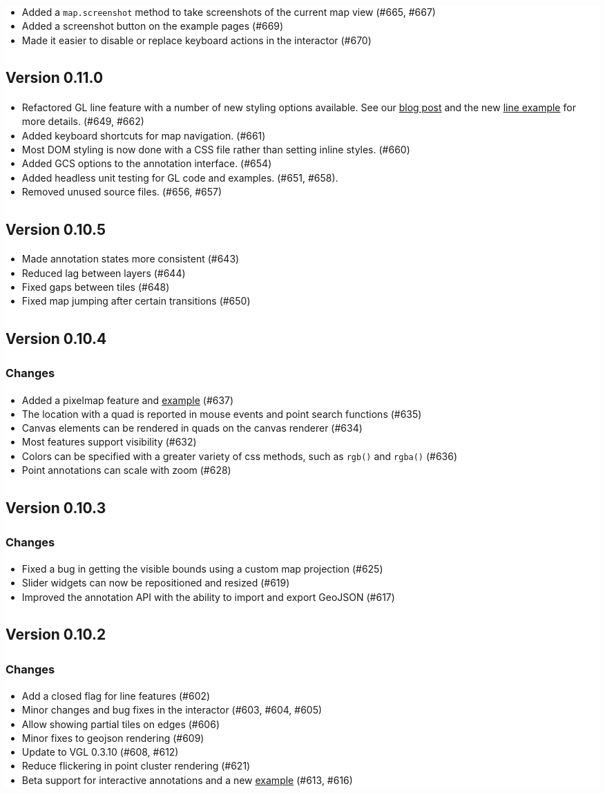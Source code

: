 - Added a `map.screenshot` method to take screenshots of the current map view (#665, #667)
- Added a screenshot button on the example pages (#669)
- Made it easier to disable or replace keyboard actions in the interactor (#670)

## Version 0.11.0

- Refactored GL line feature with a number of new styling options available.  See our [blog post](https://blog.kitware.com/drawing-lines-in-geojs/) and the new [line example](https://opengeoscience.github.io/geojs/examples/lines/) for more details.  (#649, #662)
- Added keyboard shortcuts for map navigation.  (#661)
- Most DOM styling is now done with a CSS file rather than setting inline styles.  (#660)
- Added GCS options to the annotation interface.  (#654)
- Added headless unit testing for GL code and examples.  (#651, #658).
- Removed unused source files.  (#656, #657)

## Version 0.10.5

- Made annotation states more consistent (#643)
- Reduced lag between layers (#644)
- Fixed gaps between tiles (#648)
- Fixed map jumping after certain transitions (#650)

## Version 0.10.4

### Changes
- Added a pixelmap feature and [example](https://opengeoscience.github.io/geojs/examples/pixelmap/) (#637)
- The location with a quad is reported in mouse events and point search functions (#635)
- Canvas elements can be rendered in quads on the canvas renderer (#634)
- Most features support visibility (#632)
- Colors can be specified with a greater variety of css methods, such as `rgb()` and `rgba()` (#636)
- Point annotations can scale with zoom (#628)

## Version 0.10.3

### Changes
- Fixed a bug in getting the visible bounds using a custom map projection (#625)
- Slider widgets can now be repositioned and resized (#619)
- Improved the annotation API with the ability to import and export GeoJSON (#617)

## Version 0.10.2

### Changes
- Add a closed flag for line features (#602)
- Minor changes and bug fixes in the interactor (#603, #604, #605)
- Allow showing partial tiles on edges (#606)
- Minor fixes to geojson rendering (#609)
- Update to VGL 0.3.10 (#608, #612)
- Reduce flickering in point cluster rendering (#621)
- Beta support for interactive annotations and a new [example](https://opengeoscience.github.io/geojs/examples/annotations/) (#613, #616)
